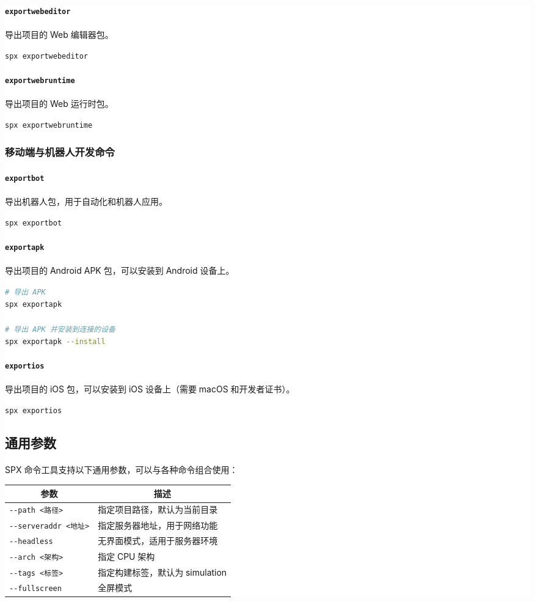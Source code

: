 #### `exportwebeditor`

导出项目的 Web 编辑器包。

```bash
spx exportwebeditor
```

#### `exportwebruntime`

导出项目的 Web 运行时包。

```bash
spx exportwebruntime
```

### 移动端与机器人开发命令

#### `exportbot`

导出机器人包，用于自动化和机器人应用。

```bash
spx exportbot
```

#### `exportapk`

导出项目的 Android APK 包，可以安装到 Android 设备上。

```bash
# 导出 APK
spx exportapk

# 导出 APK 并安装到连接的设备
spx exportapk --install
```

#### `exportios`

导出项目的 iOS 包，可以安装到 iOS 设备上（需要 macOS 和开发者证书）。

```bash
spx exportios
```

## 通用参数

SPX 命令工具支持以下通用参数，可以与各种命令组合使用：

| 参数 | 描述 |
| --- | --- |
| `--path <路径>` | 指定项目路径，默认为当前目录 |
| `--serveraddr <地址>` | 指定服务器地址，用于网络功能 |
| `--headless` | 无界面模式，适用于服务器环境 |
| `--arch <架构>` | 指定 CPU 架构 |
| `--tags <标签>` | 指定构建标签，默认为 simulation |
| `--fullscreen` | 全屏模式 |
